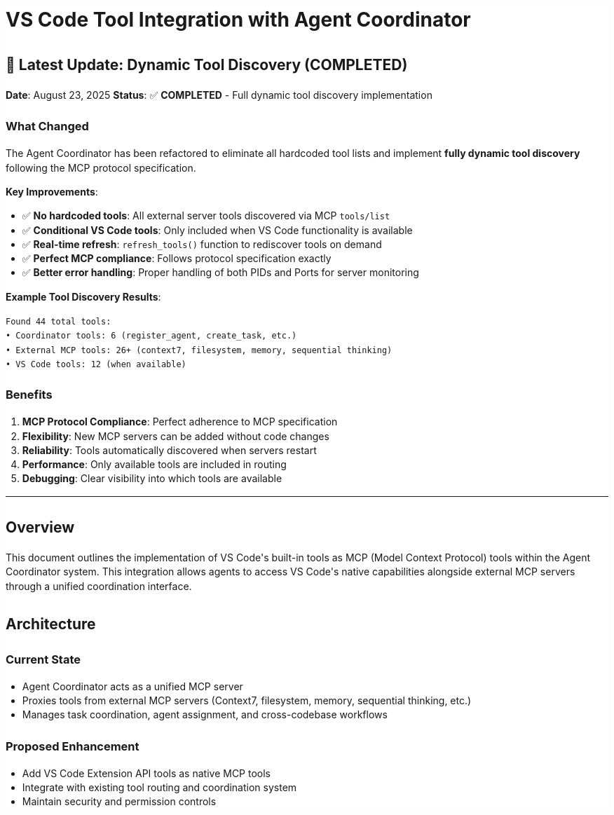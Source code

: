 # VS Code Tool Integration with Agent Coordinator

## 🎉 Latest Update: Dynamic Tool Discovery (COMPLETED)

**Date**: August 23, 2025
**Status**: ✅ **COMPLETED** - Full dynamic tool discovery implementation

### What Changed
The Agent Coordinator has been refactored to eliminate all hardcoded tool lists and implement **fully dynamic tool discovery** following the MCP protocol specification.

**Key Improvements**:
- ✅ **No hardcoded tools**: All external server tools discovered via MCP `tools/list`
- ✅ **Conditional VS Code tools**: Only included when VS Code functionality is available
- ✅ **Real-time refresh**: `refresh_tools()` function to rediscover tools on demand
- ✅ **Perfect MCP compliance**: Follows protocol specification exactly
- ✅ **Better error handling**: Proper handling of both PIDs and Ports for server monitoring

**Example Tool Discovery Results**:
```
Found 44 total tools:
• Coordinator tools: 6 (register_agent, create_task, etc.)
• External MCP tools: 26+ (context7, filesystem, memory, sequential thinking)
• VS Code tools: 12 (when available)
```

### Benefits
1. **MCP Protocol Compliance**: Perfect adherence to MCP specification
2. **Flexibility**: New MCP servers can be added without code changes
3. **Reliability**: Tools automatically discovered when servers restart
4. **Performance**: Only available tools are included in routing
5. **Debugging**: Clear visibility into which tools are available

---

## Overview

This document outlines the implementation of VS Code's built-in tools as MCP (Model Context Protocol) tools within the Agent Coordinator system. This integration allows agents to access VS Code's native capabilities alongside external MCP servers through a unified coordination interface.

## Architecture

### Current State
- Agent Coordinator acts as a unified MCP server
- Proxies tools from external MCP servers (Context7, filesystem, memory, sequential thinking, etc.)
- Manages task coordination, agent assignment, and cross-codebase workflows

### Proposed Enhancement
- Add VS Code Extension API tools as native MCP tools
- Integrate with existing tool routing and coordination system
- Maintain security and permission controls
